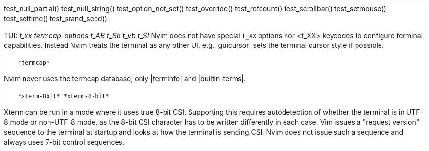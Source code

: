   test_null_partial()
  test_null_string()
  test_option_not_set()
  test_override()
  test_refcount()
  test_scrollbar()
  test_setmouse()
  test_settime()
  test_srand_seed()

TUI:
        *t_xx* *termcap-options* *t_AB* *t_Sb* *t_vb* *t_SI*
  Nvim does not have special `t_XX` options nor <t_XX> keycodes to configure
  terminal capabilities. Instead Nvim treats the terminal as any other UI,
  e.g. 'guicursor' sets the terminal cursor style if possible.

        *termcap*
  Nvim never uses the termcap database, only |terminfo| and |builtin-terms|.

        *xterm-8bit* *xterm-8-bit*
  Xterm can be run in a mode where it uses true 8-bit CSI.  Supporting this
  requires autodetection of whether the terminal is in UTF-8 mode or non-UTF-8
  mode, as the 8-bit CSI character has to be written differently in each case.
  Vim issues a "request version" sequence to the terminal at startup and looks
  at how the terminal is sending CSI.  Nvim does not issue such a sequence and
  always uses 7-bit control sequences.

